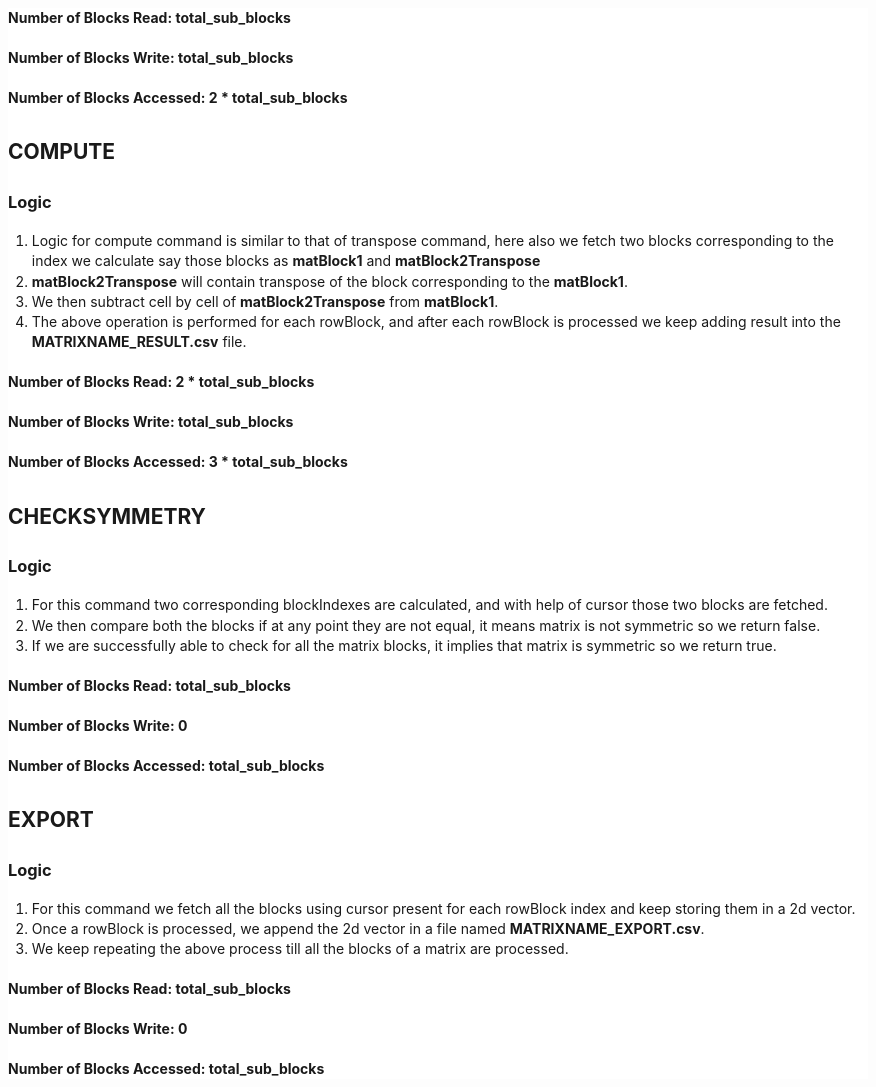 #### Number of Blocks Read: total_sub_blocks
#### Number of Blocks Write: total_sub_blocks
#### Number of Blocks Accessed: 2 * total_sub_blocks

## COMPUTE

### Logic

1. Logic for compute command is similar to that of transpose command, here also we fetch two blocks corresponding to the index we calculate say those blocks as **matBlock1** and **matBlock2Transpose**
2. **matBlock2Transpose** will contain transpose of the block corresponding to the **matBlock1**.
3. We then subtract cell by cell of **matBlock2Transpose** from **matBlock1**.
4. The above operation is performed for each rowBlock, and after each rowBlock is processed we keep adding result into the **MATRIXNAME_RESULT.csv** file.

#### Number of Blocks Read: 2 * total_sub_blocks
#### Number of Blocks Write: total_sub_blocks
#### Number of Blocks Accessed: 3 * total_sub_blocks

## CHECKSYMMETRY

### Logic

1. For this command two corresponding blockIndexes are calculated, and with help of cursor those two blocks are fetched.
2. We then compare both the blocks if at any point they are not equal, it means matrix is not symmetric so we return false.
3. If we are successfully able to check for all the matrix blocks, it implies that matrix is symmetric so we return true.

#### Number of Blocks Read: total_sub_blocks
#### Number of Blocks Write: 0
#### Number of Blocks Accessed: total_sub_blocks 

## EXPORT

### Logic

1. For this command we fetch all the blocks using cursor present for each rowBlock index and keep storing them in a 2d vector.
2. Once a rowBlock is processed, we append the 2d vector in a file named **MATRIXNAME_EXPORT.csv**.
3. We keep repeating the above process till all the blocks of a matrix are processed.

#### Number of Blocks Read: total_sub_blocks
#### Number of Blocks Write: 0
#### Number of Blocks Accessed: total_sub_blocks 
